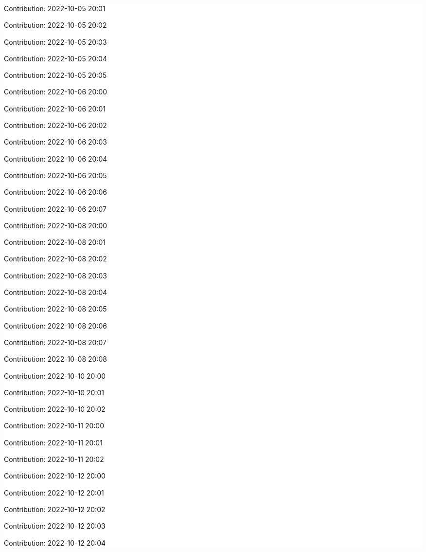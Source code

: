 Contribution: 2022-10-05 20:01

Contribution: 2022-10-05 20:02

Contribution: 2022-10-05 20:03

Contribution: 2022-10-05 20:04

Contribution: 2022-10-05 20:05

Contribution: 2022-10-06 20:00

Contribution: 2022-10-06 20:01

Contribution: 2022-10-06 20:02

Contribution: 2022-10-06 20:03

Contribution: 2022-10-06 20:04

Contribution: 2022-10-06 20:05

Contribution: 2022-10-06 20:06

Contribution: 2022-10-06 20:07

Contribution: 2022-10-08 20:00

Contribution: 2022-10-08 20:01

Contribution: 2022-10-08 20:02

Contribution: 2022-10-08 20:03

Contribution: 2022-10-08 20:04

Contribution: 2022-10-08 20:05

Contribution: 2022-10-08 20:06

Contribution: 2022-10-08 20:07

Contribution: 2022-10-08 20:08

Contribution: 2022-10-10 20:00

Contribution: 2022-10-10 20:01

Contribution: 2022-10-10 20:02

Contribution: 2022-10-11 20:00

Contribution: 2022-10-11 20:01

Contribution: 2022-10-11 20:02

Contribution: 2022-10-12 20:00

Contribution: 2022-10-12 20:01

Contribution: 2022-10-12 20:02

Contribution: 2022-10-12 20:03

Contribution: 2022-10-12 20:04
